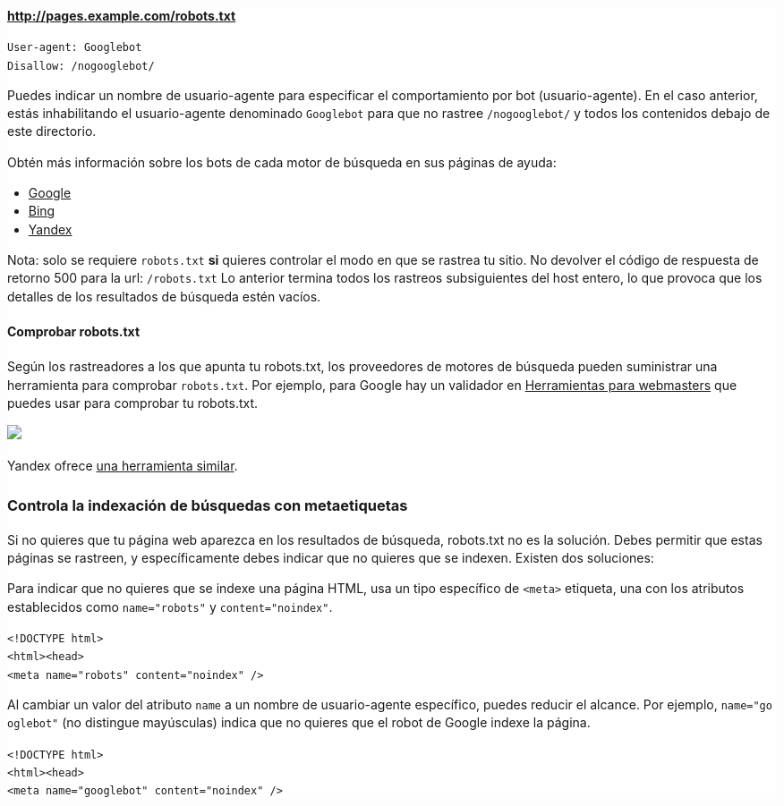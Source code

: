 **http://pages.example.com/robots.txt**

    User-agent: Googlebot
    Disallow: /nogooglebot/
    

Puedes indicar un nombre de usuario-agente para especificar el comportamiento por bot
(usuario-agente). En el caso anterior, estás inhabilitando el usuario-agente denominado `Googlebot`
 para que no rastree `/nogooglebot/` y todos los contenidos debajo de este directorio.  

Obtén más información sobre los bots de cada motor de búsqueda en sus páginas de ayuda:

* [Google](/webmasters/control-crawl-index/docs/robots_txt)
* [Bing](http://www.bing.com/webmaster/help/how-to-create-a-robots-txt-file-cb7c31ec)
* [Yandex](https://help.yandex.com/webmaster/controlling-robot/robots-txt.xml)


Nota: solo se requiere `robots.txt` **si** quieres controlar el modo en que se rastrea tu sitio. No devolver el código de respuesta de retorno 500 para la url: `/robots.txt` Lo anterior termina todos los rastreos subsiguientes del host entero, lo que provoca que los detalles de los resultados de búsqueda estén vacíos.

#### Comprobar robots.txt

Según los rastreadores a los que apunta tu robots.txt, los proveedores de
motores de búsqueda pueden suministrar una herramienta para comprobar `robots.txt`. Por ejemplo, para Google 
hay un validador en
[Herramientas para webmasters](https://www.google.com/webmasters/tools/robots-testing-tool)
que puedes usar para comprobar tu robots.txt.

<img src="imgs/robots-txt-validator.png" srcset="imgs/robots-txt-validator-2x.png 2x, imgs/robots-txt-validator.png 1x">

Yandex ofrece [una herramienta similar](https://webmaster.yandex.com/tools/robotstxt/).  

### Controla la indexación de búsquedas con metaetiquetas

Si no quieres que tu página web aparezca en los resultados de búsqueda, robots.txt no es
la solución. Debes permitir que estas páginas se rastreen, y específicamente debes
indicar que no quieres que se indexen. Existen dos soluciones:

Para indicar que no quieres que se indexe una página HTML, usa un tipo específico de `<meta>` etiqueta, una con los atributos establecidos como `name="robots"` y `content="noindex"`.  


    <!DOCTYPE html>
    <html><head>
    <meta name="robots" content="noindex" />
    

Al cambiar un valor del atributo `name` a un nombre de usuario-agente específico, puedes reducir el alcance. Por ejemplo, `name="googlebot"` (no distingue mayúsculas) indica que no quieres que el robot de Google indexe la página.  


    <!DOCTYPE html>
    <html><head>
    <meta name="googlebot" content="noindex" />
    